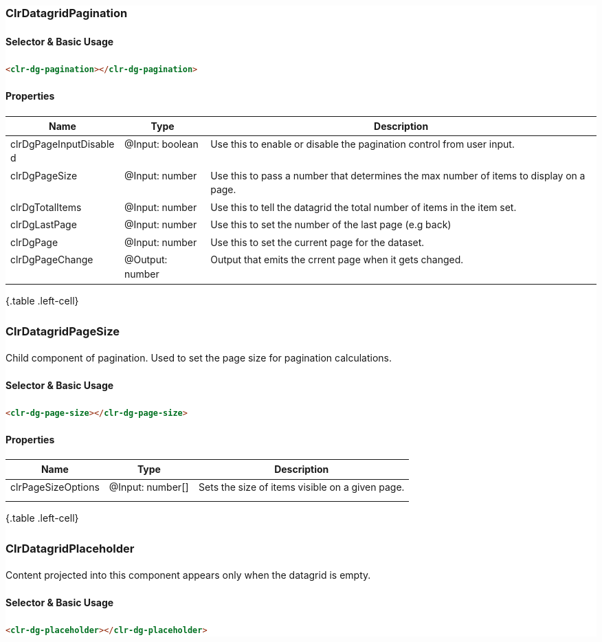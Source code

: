 ### ClrDatagridPagination

#### Selector & Basic Usage

```html
<clr-dg-pagination></clr-dg-pagination>
```

#### Properties

| Name                   | Type            | Description                                                                             |
| ---------------------- | --------------- | --------------------------------------------------------------------------------------- |
| clrDgPageInputDisabled | @Input: boolean | Use this to enable or disable the pagination control from user input.                   |
| clrDgPageSize          | @Input: number  | Use this to pass a number that determines the max number of items to display on a page. |
| clrDgTotalItems        | @Input: number  | Use this to tell the datagrid the total number of items in the item set.                |
| clrDgLastPage          | @Input: number  | Use this to set the number of the last page (e.g back)                                  |
| clrDgPage              | @Input: number  | Use this to set the current page for the dataset.                                       |
| clrDgPageChange        | @Output: number | Output that emits the crrent page when it gets changed.                                 |

{.table .left-cell}

### ClrDatagridPageSize

Child component of pagination. Used to set the page size for pagination calculations.

#### Selector & Basic Usage

```html
<clr-dg-page-size></clr-dg-page-size>
```

#### Properties

| Name               | Type             | Description                                     |
| ------------------ | ---------------- | ----------------------------------------------- |
| clrPageSizeOptions | @Input: number[] | Sets the size of items visible on a given page. |
|                    |                  |                                                 |

{.table .left-cell}

### ClrDatagridPlaceholder

Content projected into this component appears only when the datagrid is empty.

#### Selector & Basic Usage

```html
<clr-dg-placeholder></clr-dg-placeholder>
```
